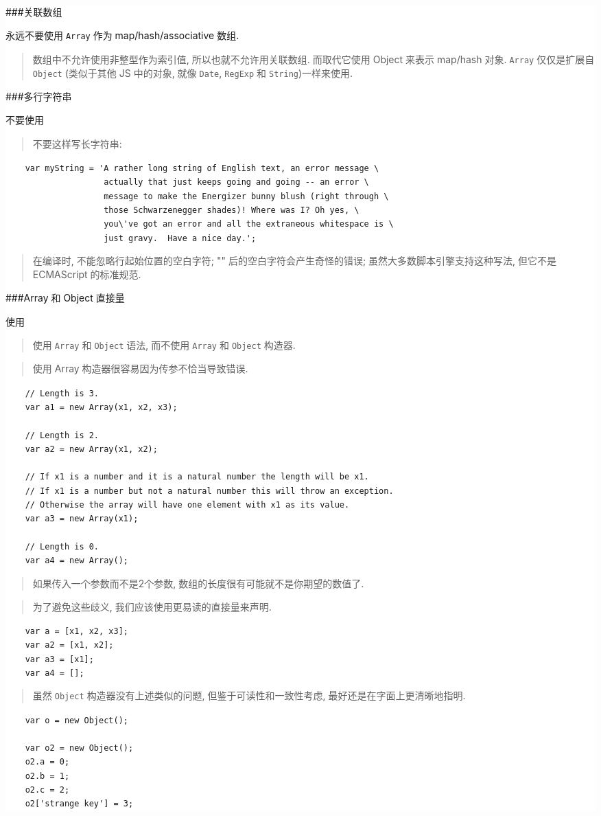 ###关联数组

永远不要使用 `Array` 作为 map/hash/associative 数组.

>数组中不允许使用非整型作为索引值, 所以也就不允许用关联数组. 而取代它使用 Object 来表示 map/hash 对象. `Array` 仅仅是扩展自 `Object` (类似于其他 JS 中的对象, 就像 `Date`, `RegExp` 和 `String`)一样来使用.

###多行字符串

不要使用

>不要这样写长字符串:

		var myString = 'A rather long string of English text, an error message \
		                actually that just keeps going and going -- an error \
		                message to make the Energizer bunny blush (right through \
		                those Schwarzenegger shades)! Where was I? Oh yes, \
		                you\'ve got an error and all the extraneous whitespace is \
		                just gravy.  Have a nice day.';

>在编译时, 不能忽略行起始位置的空白字符; "\" 后的空白字符会产生奇怪的错误; 虽然大多数脚本引擎支持这种写法, 但它不是 ECMAScript 的标准规范.

###Array 和 Object 直接量

使用

>使用 `Array` 和 `Object` 语法, 而不使用 `Array` 和 `Object` 构造器.

>使用 Array 构造器很容易因为传参不恰当导致错误.

		// Length is 3.
		var a1 = new Array(x1, x2, x3);
		
		// Length is 2.
		var a2 = new Array(x1, x2);
		
		// If x1 is a number and it is a natural number the length will be x1.
		// If x1 is a number but not a natural number this will throw an exception.
		// Otherwise the array will have one element with x1 as its value.
		var a3 = new Array(x1);
		
		// Length is 0.
		var a4 = new Array();

>如果传入一个参数而不是2个参数, 数组的长度很有可能就不是你期望的数值了.

>为了避免这些歧义, 我们应该使用更易读的直接量来声明.

		var a = [x1, x2, x3];
		var a2 = [x1, x2];
		var a3 = [x1];
		var a4 = [];

>虽然 `Object` 构造器没有上述类似的问题, 但鉴于可读性和一致性考虑, 最好还是在字面上更清晰地指明.

		var o = new Object();
		
		var o2 = new Object();
		o2.a = 0;
		o2.b = 1;
		o2.c = 2;
		o2['strange key'] = 3;
